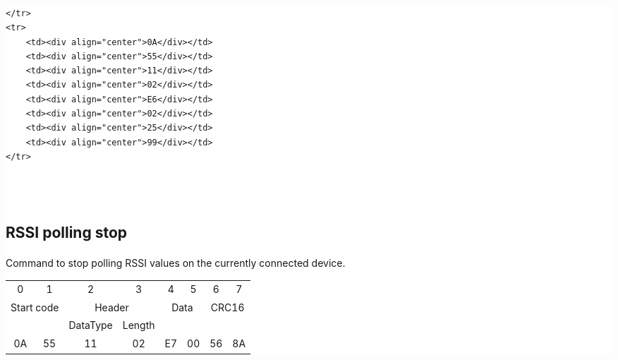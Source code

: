     </tr>
    <tr>
        <td><div align="center">0A</div></td>
        <td><div align="center">55</div></td>
        <td><div align="center">11</div></td>
        <td><div align="center">02</div></td>
        <td><div align="center">E6</div></td>
        <td><div align="center">02</div></td>
        <td><div align="center">25</div></td>
        <td><div align="center">99</div></td>
    </tr>
</table>

<br>
<br>

## <a name="RSSI_polling_stop">RSSI polling stop</a>
Command to stop polling RSSI values on the currently connected device.
<table>
    <tr>
        <td><div align="center">0</div></td>
        <td><div align="center">1</div></td>
        <td><div align="center">2</div></td>
        <td><div align="center">3</div></td>
        <td><div align="center">4</div></td>
        <td><div align="center">5</div></td>
        <td><div align="center">6</div></td>
        <td><div align="center">7</div></td>
    </tr>
    <tr>
        <td rowspan="2" colspan="2"><div align="center">Start code</div></td>
        <td colspan="2"><div align="center">Header</div></td>
        <td rowspan="2" colspan="2"><div align="center">Data</div></td>
        <td rowspan="2" colspan="2"><div align="center">CRC16</div></td>
    </tr>
    <tr>
        <td><div align="center">DataType</div></td>
        <td><div align="center">Length</div></td>
    </tr>
    <tr>
        <td><div align="center">0A</div></td>
        <td><div align="center">55</div></td>
        <td><div align="center">11</div></td>
        <td><div align="center">02</div></td>
        <td><div align="center">E7</div></td>
        <td><div align="center">00</div></td>
        <td><div align="center">56</div></td>
        <td><div align="center">8A</div></td>
    </tr>
</table>
